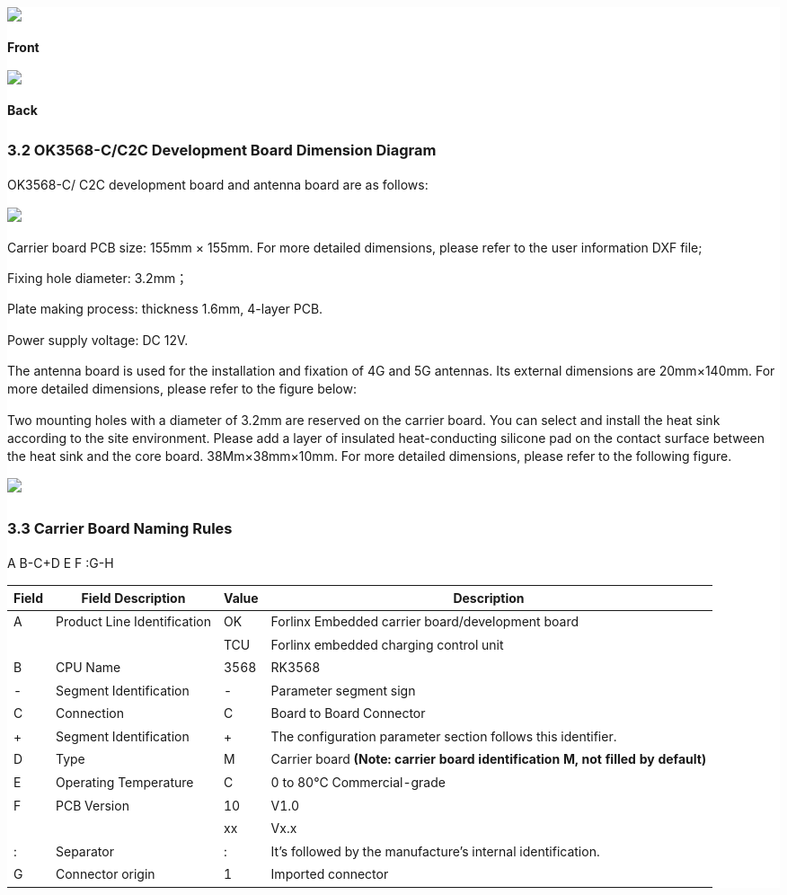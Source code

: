 ![](https://cdn.nlark.com/yuque/0/2024/jpeg/45533430/1720055883947-faf5d185-e74b-4f7f-8681-812d14c0793f.jpeg)

**Front**

![](https://cdn.nlark.com/yuque/0/2024/jpeg/45533430/1720055884357-c2893879-6d7c-42ec-9494-531f2ae04d86.jpeg)

**Back**

### 3.2 OK3568-C/C2C Development Board Dimension Diagram

OK3568-C/ C2C development board and antenna board are as follows:

![](https://cdn.nlark.com/yuque/0/2024/png/45533430/1720055884688-12e11c0e-1fad-4fee-aedb-6677bc501623.png)

Carrier board PCB size: 155mm × 155mm. For more detailed dimensions, please refer to the user information DXF file;

Fixing hole diameter: 3.2mm；

Plate making process: thickness 1.6mm, 4-layer PCB.

Power supply voltage: DC 12V.

The antenna board is used for the installation and fixation of 4G and 5G antennas. Its external dimensions are 20mm×140mm. For more detailed dimensions, please refer to the figure below:

Two mounting holes with a diameter of 3.2mm are reserved on the carrier board. You can select and install the heat sink according to the site environment. Please add a layer of insulated heat-conducting silicone pad on the contact surface between the heat sink and the core board. 38Mm×38mm×10mm. For more detailed dimensions, please refer to the following figure.

![](https://cdn.nlark.com/yuque/0/2025/png/58486295/1759195100202-a81a281d-c3f9-4b99-9310-f01947573173.png)

### 3.3 Carrier Board Naming Rules

A B-C+D E F :G-H

| Field | Field Description           | Value | Description                                                  |
| ----- | --------------------------- | ----- | ------------------------------------------------------------ |
| A     | Product Line Identification | OK    | Forlinx Embedded carrier board/development board             |
|       |                             | TCU   | Forlinx embedded charging control unit                       |
| B     | CPU Name                    | 3568  | RK3568                                                       |
| \-    | Segment Identification      | \-    | Parameter segment sign                                       |
| C     | Connection                  | C     | Board to Board Connector                                     |
| \+    | Segment Identification      | \+    | The configuration parameter section follows this identifier. |
| D     | Type                        | M     | Carrier board **(Note: carrier board identification M, not filled by default)** |
| E     | Operating Temperature       | C     | 0 to 80℃   Commercial-grade                                  |
| F     | PCB Version                 | 10    | V1.0                                                         |
|       |                             | xx    | Vx.x                                                         |
| :     | Separator                   | :     | It’s followed by the manufacture’s internal identification.  |
| G     | Connector origin            | 1     | Imported connector                                           |
